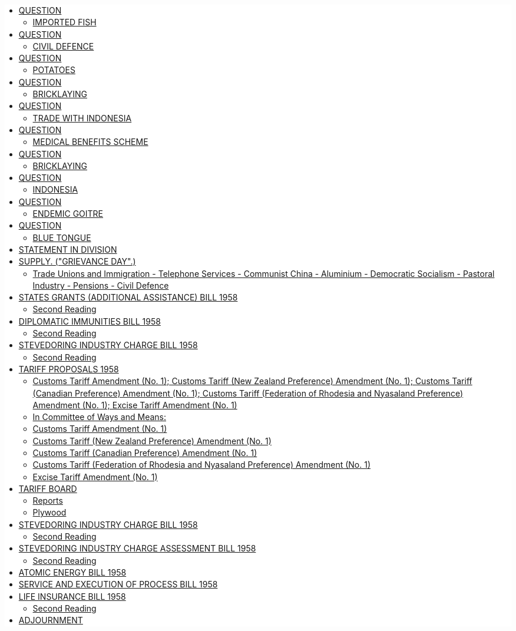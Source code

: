* [QUESTION](#debate-12)
    * [IMPORTED FISH](#subdebate-12-0)
* [QUESTION](#debate-13)
    * [CIVIL DEFENCE](#subdebate-13-0)
* [QUESTION](#debate-14)
    * [POTATOES](#subdebate-14-0)
* [QUESTION](#debate-15)
    * [BRICKLAYING](#subdebate-15-0)
* [QUESTION](#debate-16)
    * [TRADE WITH INDONESIA](#subdebate-16-0)
* [QUESTION](#debate-17)
    * [MEDICAL BENEFITS SCHEME](#subdebate-17-0)
* [QUESTION](#debate-18)
    * [BRICKLAYING](#subdebate-18-0)
* [QUESTION](#debate-19)
    * [INDONESIA](#subdebate-19-0)
* [QUESTION](#debate-20)
    * [ENDEMIC GOITRE](#subdebate-20-0)
* [QUESTION](#debate-21)
    * [BLUE TONGUE](#subdebate-21-0)
* [STATEMENT IN DIVISION](#debate-22)
* [SUPPLY. ("GRIEVANCE DAY".)](#debate-23)
    * [Trade Unions and Immigration - Telephone Services - Communist China - Aluminium - Democratic Socialism - Pastoral Industry - Pensions - Civil Defence](#subdebate-23-0)
* [STATES GRANTS (ADDITIONAL ASSISTANCE) BILL 1958](#debate-24)
    * [Second Reading](#subdebate-24-0)
* [DIPLOMATIC IMMUNITIES BILL 1958](#debate-25)
    * [Second Reading](#subdebate-25-0)
* [STEVEDORING INDUSTRY CHARGE BILL 1958](#debate-26)
    * [Second Reading](#subdebate-26-0)
* [TARIFF PROPOSALS 1958](#debate-27)
    * [Customs Tariff Amendment (No. 1); Customs Tariff (New Zealand Preference) Amendment (No. 1); Customs Tariff (Canadian Preference) Amendment (No. 1); Customs Tariff (Federation of Rhodesia and Nyasaland Preference) Amendment (No. 1); Excise Tariff Amendment (No. 1)](#subdebate-27-0)
    * [In Committee of Ways and Means:](#subdebate-27-2)
    * [Customs Tariff Amendment (No. 1)](#subdebate-27-4)
    * [Customs Tariff (New Zealand Preference) Amendment (No. 1)](#subdebate-27-6)
    * [Customs Tariff (Canadian Preference) Amendment (No. 1)](#subdebate-27-8)
    * [Customs Tariff (Federation of Rhodesia and Nyasaland Preference) Amendment (No. 1)](#subdebate-27-10)
    * [Excise Tariff Amendment (No. 1)](#subdebate-27-12)
* [TARIFF BOARD](#debate-28)
    * [Reports](#subdebate-28-0)
    * [Plywood](#subdebate-28-2)
* [STEVEDORING INDUSTRY CHARGE BILL 1958](#debate-29)
    * [Second Reading](#subdebate-29-0)
* [STEVEDORING INDUSTRY CHARGE ASSESSMENT BILL 1958](#debate-30)
    * [Second Reading](#subdebate-30-0)
* [ATOMIC ENERGY BILL 1958](#debate-31)
* [SERVICE AND EXECUTION OF PROCESS BILL 1958](#debate-32)
* [LIFE INSURANCE BILL 1958](#debate-33)
    * [Second Reading](#subdebate-33-0)
* [ADJOURNMENT](#debate-34)
